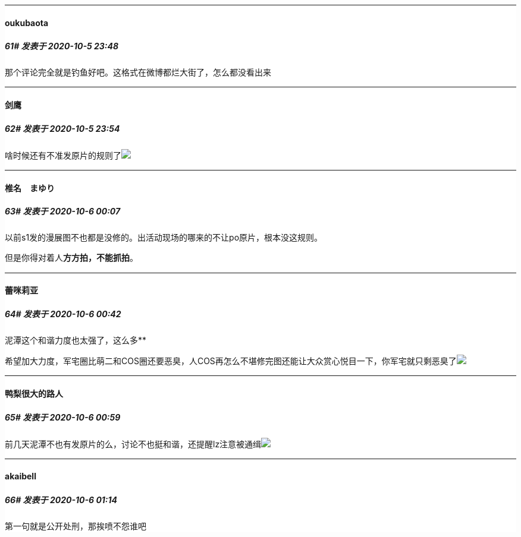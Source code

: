 
-----

####  oukubaota  
##### 61#       发表于 2020-10-5 23:48


那个评论完全就是钓鱼好吧。这格式在微博都烂大街了，怎么都没看出来


-----

####  剑鹰  
##### 62#       发表于 2020-10-5 23:54


啥时候还有不准发原片的规则了<img src="https://static.saraba1st.com/image/smiley/face2017/001.png" referrerpolicy="no-referrer">


-----

####  椎名　まゆり  
##### 63#       发表于 2020-10-6 00:07


以前s1发的漫展图不也都是没修的。出活动现场的哪来的不让po原片，根本没这规则。


但是你得对着人**方方拍，不能抓拍**。


-----

####  蕾咪莉亚  
##### 64#       发表于 2020-10-6 00:42


泥潭这个和谐力度也太强了，这么多**


希望加大力度，军宅圈比萌二和COS圈还要恶臭，人COS再怎么不堪修完图还能让大众赏心悦目一下，你军宅就只剩恶臭了<img src="https://static.saraba1st.com/image/smiley/face2017/049.png" referrerpolicy="no-referrer">


-----

####  鸭梨很大的路人  
##### 65#       发表于 2020-10-6 00:59


前几天泥潭不也有发原片的么，讨论不也挺和谐，还提醒lz注意被通缉<img src="https://static.saraba1st.com/image/smiley/face2017/035.png" referrerpolicy="no-referrer">


-----

####  akaibell  
##### 66#       发表于 2020-10-6 01:14


第一句就是公开处刑，那挨喷不怨谁吧
